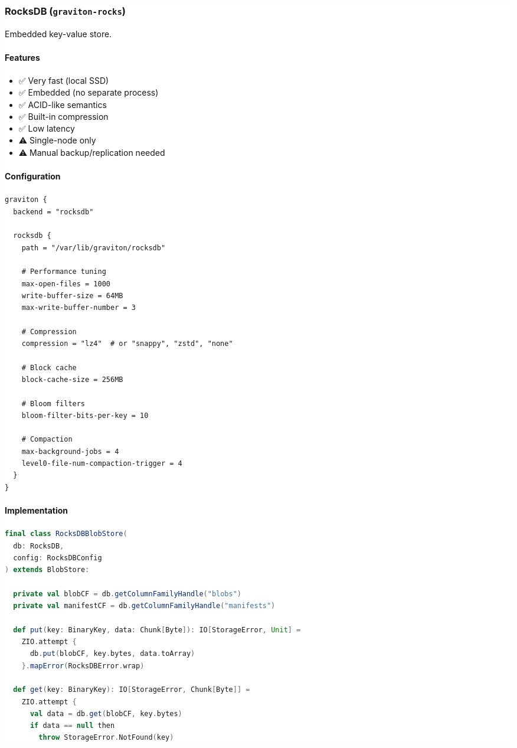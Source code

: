 ### RocksDB (`graviton-rocks`)

Embedded key-value store.

#### Features

- ✅ Very fast (local SSD)
- ✅ Embedded (no separate process)
- ✅ ACID-like semantics
- ✅ Built-in compression
- ✅ Low latency
- ⚠️ Single-node only
- ⚠️ Manual backup/replication needed

#### Configuration

```hocon
graviton {
  backend = "rocksdb"
  
  rocksdb {
    path = "/var/lib/graviton/rocksdb"
    
    # Performance tuning
    max-open-files = 1000
    write-buffer-size = 64MB
    max-write-buffer-number = 3
    
    # Compression
    compression = "lz4"  # or "snappy", "zstd", "none"
    
    # Block cache
    block-cache-size = 256MB
    
    # Bloom filters
    bloom-filter-bits-per-key = 10
    
    # Compaction
    max-background-jobs = 4
    level0-file-num-compaction-trigger = 4
  }
}
```

#### Implementation

```scala
final class RocksDBBlobStore(
  db: RocksDB,
  config: RocksDBConfig
) extends BlobStore:
  
  private val blobCF = db.getColumnFamilyHandle("blobs")
  private val manifestCF = db.getColumnFamilyHandle("manifests")
  
  def put(key: BinaryKey, data: Chunk[Byte]): IO[StorageError, Unit] =
    ZIO.attempt {
      db.put(blobCF, key.bytes, data.toArray)
    }.mapError(RocksDBError.wrap)
  
  def get(key: BinaryKey): IO[StorageError, Chunk[Byte]] =
    ZIO.attempt {
      val data = db.get(blobCF, key.bytes)
      if data == null then
        throw StorageError.NotFound(key)
```